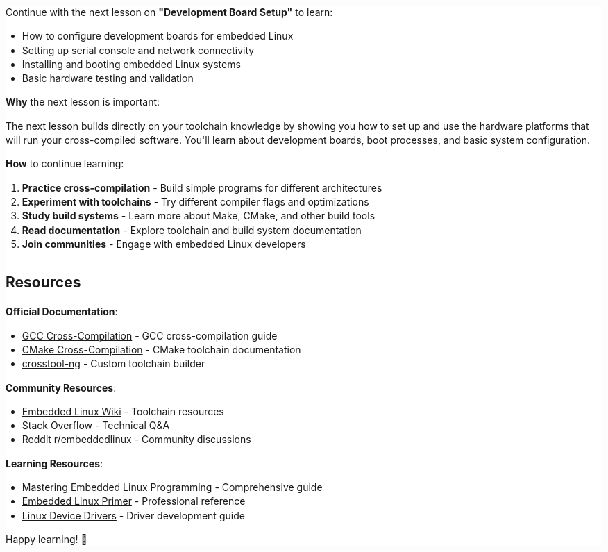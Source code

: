 Continue with the next lesson on **"Development Board Setup"** to learn:

- How to configure development boards for embedded Linux
- Setting up serial console and network connectivity
- Installing and booting embedded Linux systems
- Basic hardware testing and validation

**Why** the next lesson is important:

The next lesson builds directly on your toolchain knowledge by showing you how to set up and use the hardware platforms that will run your cross-compiled software. You'll learn about development boards, boot processes, and basic system configuration.

**How** to continue learning:

1. **Practice cross-compilation** - Build simple programs for different architectures
2. **Experiment with toolchains** - Try different compiler flags and optimizations
3. **Study build systems** - Learn more about Make, CMake, and other build tools
4. **Read documentation** - Explore toolchain and build system documentation
5. **Join communities** - Engage with embedded Linux developers

## Resources

**Official Documentation**:

- [GCC Cross-Compilation](https://gcc.gnu.org/onlinedocs/gcc/Cross-Compilation.html) - GCC cross-compilation guide
- [CMake Cross-Compilation](https://cmake.org/cmake/help/latest/manual/cmake-toolchains.7.html) - CMake toolchain documentation
- [crosstool-ng](https://crosstool-ng.github.io/) - Custom toolchain builder

**Community Resources**:

- [Embedded Linux Wiki](https://elinux.org/Toolchains) - Toolchain resources
- [Stack Overflow](https://stackoverflow.com/questions/tagged/cross-compilation) - Technical Q&A
- [Reddit r/embeddedlinux](https://reddit.com/r/embeddedlinux) - Community discussions

**Learning Resources**:

- [Mastering Embedded Linux Programming](https://www.packtpub.com/product/mastering-embedded-linux-programming-third-edition/9781789530384) - Comprehensive guide
- [Embedded Linux Primer](https://www.oreilly.com/library/view/embedded-linux-primer/9780131679849/) - Professional reference
- [Linux Device Drivers](https://lwn.net/Kernel/LDD3/) - Driver development guide

Happy learning! 🔧
